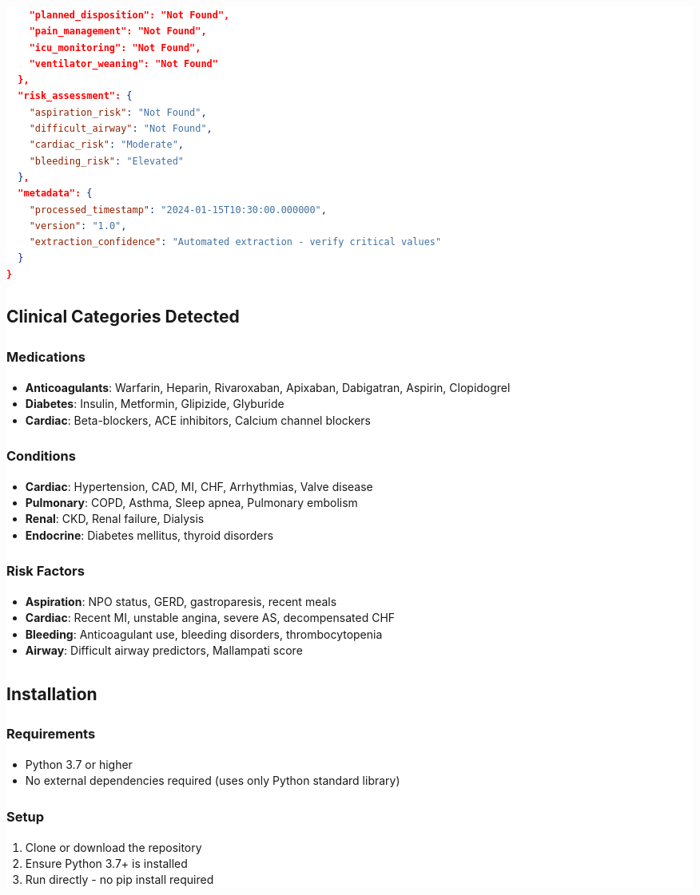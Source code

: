 ```json
    "planned_disposition": "Not Found",
    "pain_management": "Not Found",
    "icu_monitoring": "Not Found",
    "ventilator_weaning": "Not Found"
  },
  "risk_assessment": {
    "aspiration_risk": "Not Found",
    "difficult_airway": "Not Found", 
    "cardiac_risk": "Moderate",
    "bleeding_risk": "Elevated"
  },
  "metadata": {
    "processed_timestamp": "2024-01-15T10:30:00.000000",
    "version": "1.0",
    "extraction_confidence": "Automated extraction - verify critical values"
  }
}
```

## Clinical Categories Detected

### Medications
- **Anticoagulants**: Warfarin, Heparin, Rivaroxaban, Apixaban, Dabigatran, Aspirin, Clopidogrel
- **Diabetes**: Insulin, Metformin, Glipizide, Glyburide  
- **Cardiac**: Beta-blockers, ACE inhibitors, Calcium channel blockers

### Conditions
- **Cardiac**: Hypertension, CAD, MI, CHF, Arrhythmias, Valve disease
- **Pulmonary**: COPD, Asthma, Sleep apnea, Pulmonary embolism
- **Renal**: CKD, Renal failure, Dialysis
- **Endocrine**: Diabetes mellitus, thyroid disorders

### Risk Factors
- **Aspiration**: NPO status, GERD, gastroparesis, recent meals
- **Cardiac**: Recent MI, unstable angina, severe AS, decompensated CHF
- **Bleeding**: Anticoagulant use, bleeding disorders, thrombocytopenia
- **Airway**: Difficult airway predictors, Mallampati score

## Installation

### Requirements
- Python 3.7 or higher
- No external dependencies required (uses only Python standard library)

### Setup
1. Clone or download the repository
2. Ensure Python 3.7+ is installed
3. Run directly - no pip install required
